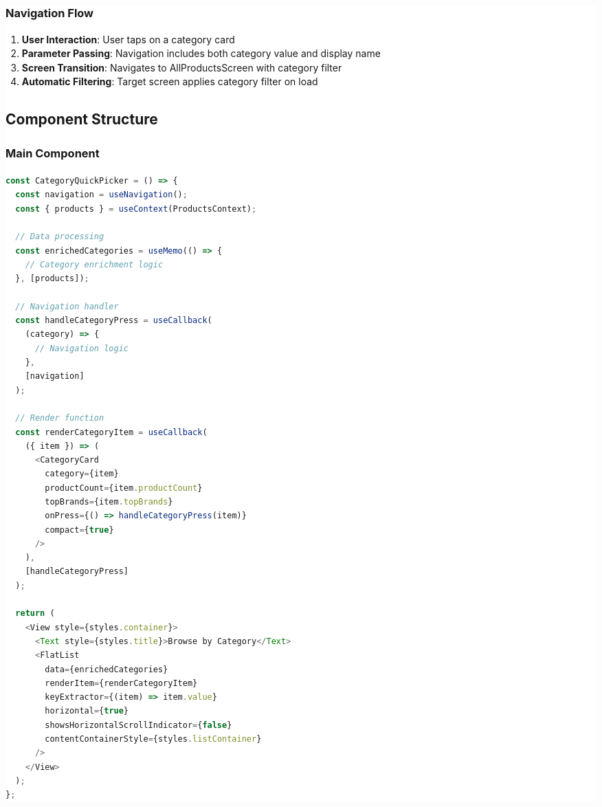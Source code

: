 ### Navigation Flow

1. **User Interaction**: User taps on a category card
2. **Parameter Passing**: Navigation includes both category value and display name
3. **Screen Transition**: Navigates to AllProductsScreen with category filter
4. **Automatic Filtering**: Target screen applies category filter on load

## Component Structure

### Main Component

```javascript
const CategoryQuickPicker = () => {
  const navigation = useNavigation();
  const { products } = useContext(ProductsContext);

  // Data processing
  const enrichedCategories = useMemo(() => {
    // Category enrichment logic
  }, [products]);

  // Navigation handler
  const handleCategoryPress = useCallback(
    (category) => {
      // Navigation logic
    },
    [navigation]
  );

  // Render function
  const renderCategoryItem = useCallback(
    ({ item }) => (
      <CategoryCard
        category={item}
        productCount={item.productCount}
        topBrands={item.topBrands}
        onPress={() => handleCategoryPress(item)}
        compact={true}
      />
    ),
    [handleCategoryPress]
  );

  return (
    <View style={styles.container}>
      <Text style={styles.title}>Browse by Category</Text>
      <FlatList
        data={enrichedCategories}
        renderItem={renderCategoryItem}
        keyExtractor={(item) => item.value}
        horizontal={true}
        showsHorizontalScrollIndicator={false}
        contentContainerStyle={styles.listContainer}
      />
    </View>
  );
};
```
